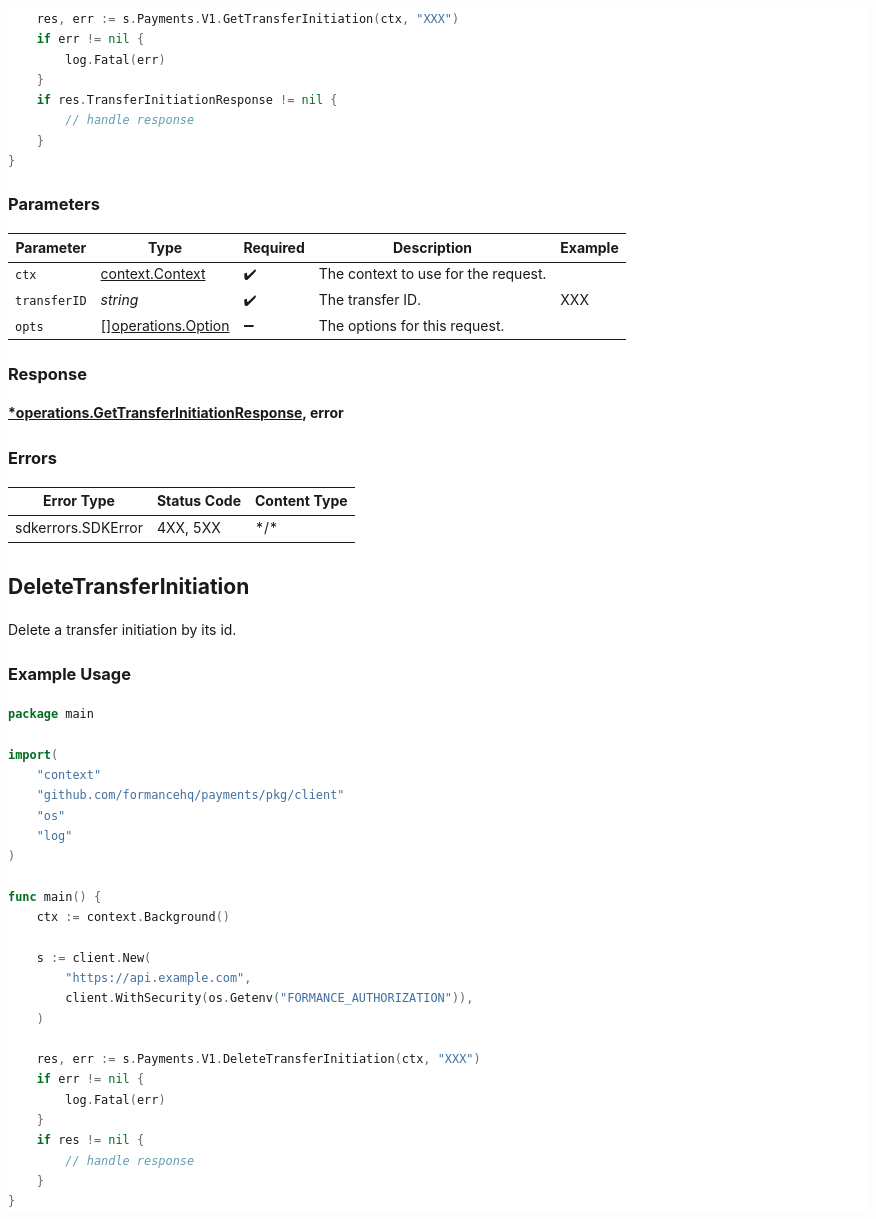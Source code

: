 ```go
    res, err := s.Payments.V1.GetTransferInitiation(ctx, "XXX")
    if err != nil {
        log.Fatal(err)
    }
    if res.TransferInitiationResponse != nil {
        // handle response
    }
}
```

### Parameters

| Parameter                                                | Type                                                     | Required                                                 | Description                                              | Example                                                  |
| -------------------------------------------------------- | -------------------------------------------------------- | -------------------------------------------------------- | -------------------------------------------------------- | -------------------------------------------------------- |
| `ctx`                                                    | [context.Context](https://pkg.go.dev/context#Context)    | :heavy_check_mark:                                       | The context to use for the request.                      |                                                          |
| `transferID`                                             | *string*                                                 | :heavy_check_mark:                                       | The transfer ID.                                         | XXX                                                      |
| `opts`                                                   | [][operations.Option](../../models/operations/option.md) | :heavy_minus_sign:                                       | The options for this request.                            |                                                          |

### Response

**[*operations.GetTransferInitiationResponse](../../models/operations/gettransferinitiationresponse.md), error**

### Errors

| Error Type         | Status Code        | Content Type       |
| ------------------ | ------------------ | ------------------ |
| sdkerrors.SDKError | 4XX, 5XX           | \*/\*              |

## DeleteTransferInitiation

Delete a transfer initiation by its id.

### Example Usage

```go
package main

import(
	"context"
	"github.com/formancehq/payments/pkg/client"
	"os"
	"log"
)

func main() {
    ctx := context.Background()

    s := client.New(
        "https://api.example.com",
        client.WithSecurity(os.Getenv("FORMANCE_AUTHORIZATION")),
    )

    res, err := s.Payments.V1.DeleteTransferInitiation(ctx, "XXX")
    if err != nil {
        log.Fatal(err)
    }
    if res != nil {
        // handle response
    }
}
```